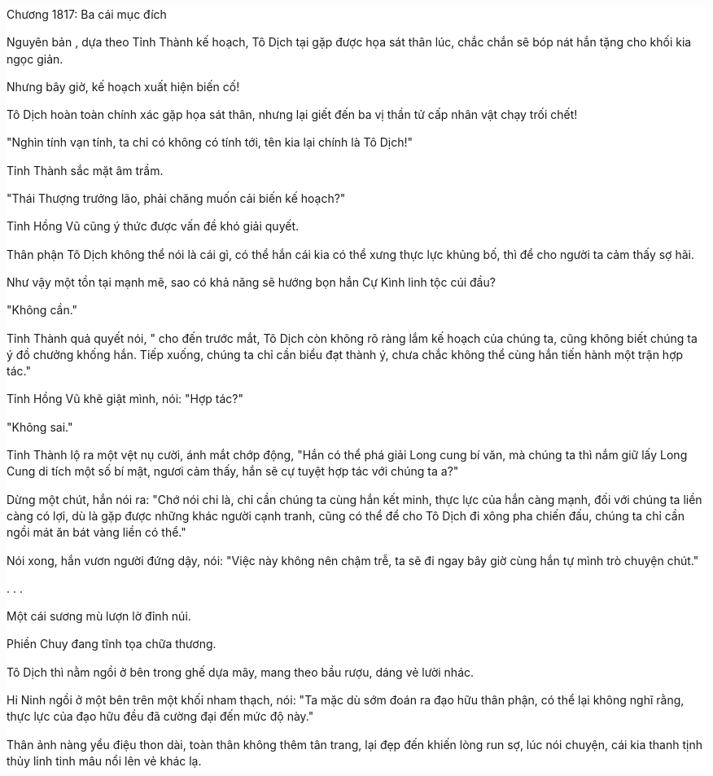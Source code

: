 




Chương 1817: Ba cái mục đích


Nguyên bản , dựa theo Tỉnh Thành kế hoạch, Tô Dịch tại gặp được họa sát thân lúc, chắc chắn sẽ bóp nát hắn tặng cho khối kia ngọc giản.

Nhưng bây giờ, kế hoạch xuất hiện biến cố!

Tô Dịch hoàn toàn chính xác gặp họa sát thân, nhưng lại giết đến ba vị thần tử cấp nhân vật chạy trối chết!

"Nghìn tính vạn tính, ta chỉ có không có tính tới, tên kia lại chính là Tô Dịch!"

Tỉnh Thành sắc mặt âm trầm.

"Thái Thượng trưởng lão, phải chăng muốn cải biến kế hoạch?"

Tỉnh Hồng Vũ cũng ý thức được vấn đề khó giải quyết.

Thân phận Tô Dịch không thể nói là cái gì, có thể hắn cái kia có thể xưng thực lực khủng bố, thì để cho người ta cảm thấy sợ hãi.

Như vậy một tồn tại mạnh mẽ, sao có khả năng sẽ hướng bọn hắn Cự Kình linh tộc cúi đầu?

"Không cần."

Tỉnh Thành quả quyết nói, " cho đến trước mắt, Tô Dịch còn không rõ ràng lắm kế hoạch của chúng ta, cũng không biết chúng ta ý đồ chưởng khống hắn. Tiếp xuống, chúng ta chỉ cần biểu đạt thành ý, chưa chắc không thể cùng hắn tiến hành một trận hợp tác."

Tỉnh Hồng Vũ khẽ giật mình, nói: "Hợp tác?"

"Không sai."

Tỉnh Thành lộ ra một vệt nụ cười, ánh mắt chớp động, "Hắn có thể phá giải Long cung bí văn, mà chúng ta thì nắm giữ lấy Long Cung di tích một số bí mật, ngươi cảm thấy, hắn sẽ cự tuyệt hợp tác với chúng ta a?"

Dừng một chút, hắn nói ra: "Chớ nói chi là, chỉ cần chúng ta cùng hắn kết minh, thực lực của hắn càng mạnh, đối với chúng ta liền càng có lợi, dù là gặp được những khác người cạnh tranh, cũng có thể để cho Tô Dịch đi xông pha chiến đấu, chúng ta chỉ cần ngồi mát ăn bát vàng liền có thể."

Nói xong, hắn vươn người đứng dậy, nói: "Việc này không nên chậm trễ, ta sẽ đi ngay bây giờ cùng hắn tự mình trò chuyện chút."

. . .

Một cái sương mù lượn lờ đỉnh núi.

Phiền Chuy đang tĩnh tọa chữa thương.

Tô Dịch thì nằm ngồi ở bên trong ghế dựa mây, mang theo bầu rượu, dáng vẻ lười nhác.

Hi Ninh ngồi ở một bên trên một khối nham thạch, nói: "Ta mặc dù sớm đoán ra đạo hữu thân phận, có thể lại không nghĩ rằng, thực lực của đạo hữu đều đã cường đại đến mức độ này."

Thân ảnh nàng yểu điệu thon dài, toàn thân không thêm tân trang, lại đẹp đến khiến lòng run sợ, lúc nói chuyện, cái kia thanh tịnh thủy linh tinh mâu nổi lên vẻ khác lạ.
